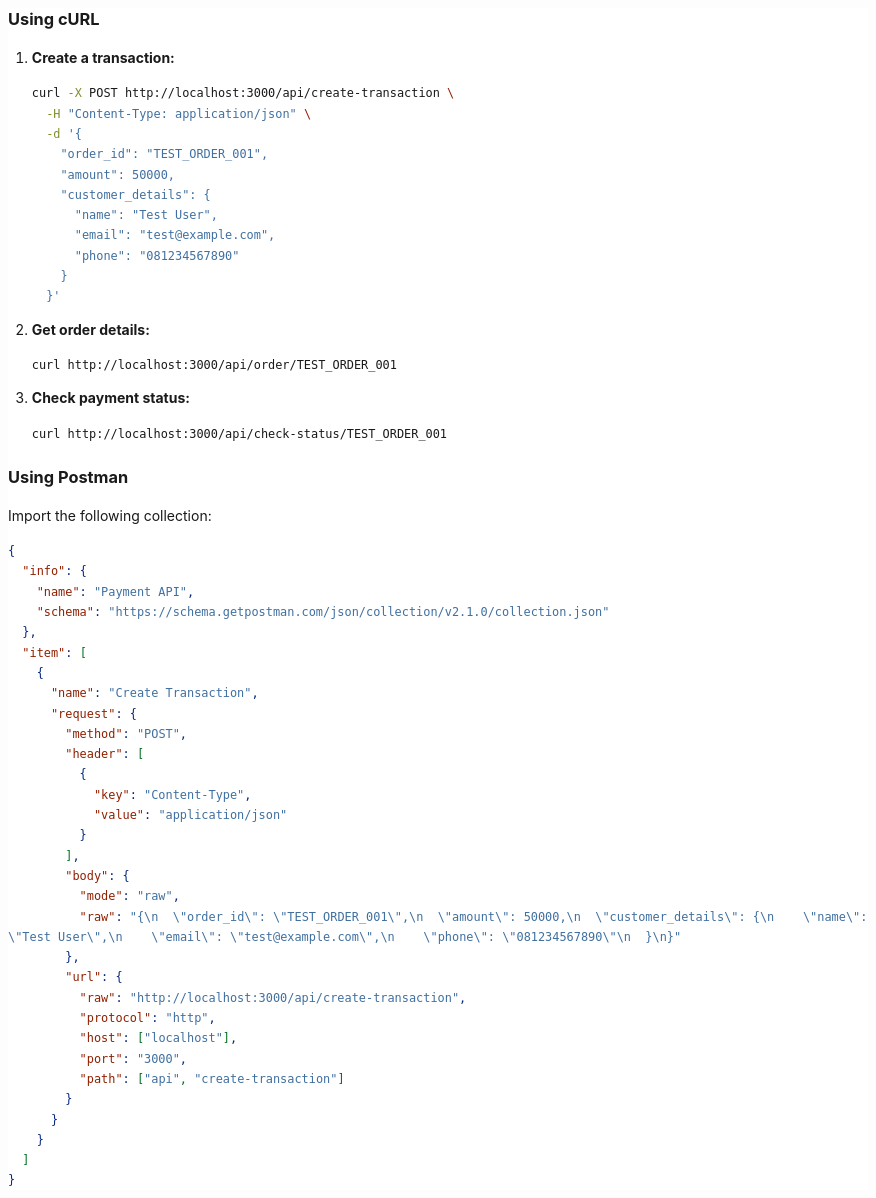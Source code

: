 ### Using cURL

1. **Create a transaction:**
   ```bash
   curl -X POST http://localhost:3000/api/create-transaction \
     -H "Content-Type: application/json" \
     -d '{
       "order_id": "TEST_ORDER_001",
       "amount": 50000,
       "customer_details": {
         "name": "Test User",
         "email": "test@example.com",
         "phone": "081234567890"
       }
     }'
   ```

2. **Get order details:**
   ```bash
   curl http://localhost:3000/api/order/TEST_ORDER_001
   ```

3. **Check payment status:**
   ```bash
   curl http://localhost:3000/api/check-status/TEST_ORDER_001
   ```

### Using Postman

Import the following collection:

```json
{
  "info": {
    "name": "Payment API",
    "schema": "https://schema.getpostman.com/json/collection/v2.1.0/collection.json"
  },
  "item": [
    {
      "name": "Create Transaction",
      "request": {
        "method": "POST",
        "header": [
          {
            "key": "Content-Type",
            "value": "application/json"
          }
        ],
        "body": {
          "mode": "raw",
          "raw": "{\n  \"order_id\": \"TEST_ORDER_001\",\n  \"amount\": 50000,\n  \"customer_details\": {\n    \"name\": \"Test User\",\n    \"email\": \"test@example.com\",\n    \"phone\": \"081234567890\"\n  }\n}"
        },
        "url": {
          "raw": "http://localhost:3000/api/create-transaction",
          "protocol": "http",
          "host": ["localhost"],
          "port": "3000",
          "path": ["api", "create-transaction"]
        }
      }
    }
  ]
}
```
